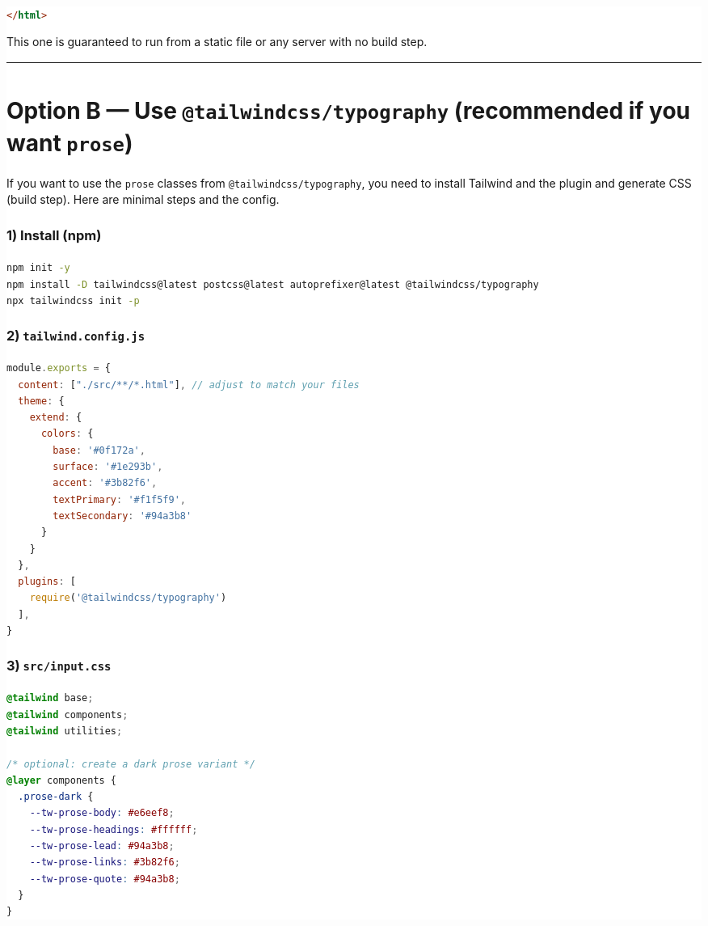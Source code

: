 ```html
</html>
```

This one is guaranteed to run from a static file or any server with no build step.

---

# Option B — Use `@tailwindcss/typography` (recommended if you want `prose`)

If you want to use the `prose` classes from `@tailwindcss/typography`, you need to install Tailwind and the plugin and generate CSS (build step). Here are minimal steps and the config.

### 1) Install (npm)

```bash
npm init -y
npm install -D tailwindcss@latest postcss@latest autoprefixer@latest @tailwindcss/typography
npx tailwindcss init -p
```

### 2) `tailwind.config.js`

```js
module.exports = {
  content: ["./src/**/*.html"], // adjust to match your files
  theme: {
    extend: {
      colors: {
        base: '#0f172a',
        surface: '#1e293b',
        accent: '#3b82f6',
        textPrimary: '#f1f5f9',
        textSecondary: '#94a3b8'
      }
    }
  },
  plugins: [
    require('@tailwindcss/typography')
  ],
}
```

### 3) `src/input.css`

```css
@tailwind base;
@tailwind components;
@tailwind utilities;

/* optional: create a dark prose variant */
@layer components {
  .prose-dark {
    --tw-prose-body: #e6eef8;
    --tw-prose-headings: #ffffff;
    --tw-prose-lead: #94a3b8;
    --tw-prose-links: #3b82f6;
    --tw-prose-quote: #94a3b8;
  }
}
```
